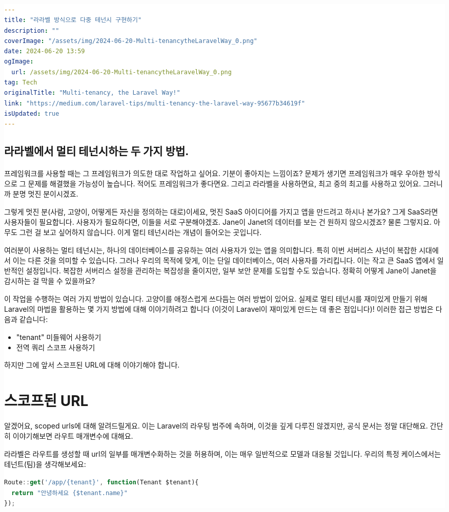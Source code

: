 ```yaml
---
title: "라라벨 방식으로 다중 테넌시 구현하기"
description: ""
coverImage: "/assets/img/2024-06-20-Multi-tenancytheLaravelWay_0.png"
date: 2024-06-20 13:59
ogImage: 
  url: /assets/img/2024-06-20-Multi-tenancytheLaravelWay_0.png
tag: Tech
originalTitle: "Multi-tenancy, the Laravel Way!"
link: "https://medium.com/laravel-tips/multi-tenancy-the-laravel-way-95677b34619f"
isUpdated: true
---
```






## 라라벨에서 멀티 테넌시하는 두 가지 방법.

프레임워크를 사용할 때는 그 프레임워크가 의도한 대로 작업하고 싶어요. 기분이 좋아지는 느낌이죠? 문제가 생기면 프레임워크가 매우 우아한 방식으로 그 문제를 해결했을 가능성이 높습니다. 적어도 프레임워크가 좋다면요. 그리고 라라벨을 사용하면요, 최고 중의 최고를 사용하고 있어요. 그러니까 분명 멋진 분이시겠죠.

그렇게 멋진 분(사람, 고양이, 어떻게든 자신을 정의하는 대로)이세요, 멋진 SaaS 아이디어를 가지고 앱을 만드려고 하시나 본가요? 그게 SaaS라면 사용자들이 필요합니다. 사용자가 필요하다면, 이들을 서로 구분해야겠죠. Jane이 Janet의 데이터를 보는 건 원하지 않으시겠죠? 물론 그렇지요. 아무도 그런 걸 보고 싶어하지 않습니다. 이게 멀티 테넌시라는 개념이 들어오는 곳입니다.

여러분이 사용하는 멀티 테넌시는, 하나의 데이터베이스를 공유하는 여러 사용자가 있는 앱을 의미합니다. 특히 이번 서버리스 샤넌이 복잡한 시대에서 이는 다른 것을 의미할 수 있습니다. 그러나 우리의 목적에 맞게, 이는 단일 데이터베이스, 여러 사용자를 가리킵니다. 이는 작고 큰 SaaS 앱에서 일반적인 설정입니다. 복잡한 서버리스 설정을 관리하는 복잡성을 줄이지만, 일부 보안 문제를 도입할 수도 있습니다. 정확히 어떻게 Jane이 Janet을 감시하는 걸 막을 수 있을까요?

<div class="content-ad"></div>

이 작업을 수행하는 여러 가지 방법이 있습니다. 고양이를 애정스럽게 쓰다듬는 여러 방법이 있어요. 실제로 멀티 테넌시를 재미있게 만들기 위해 Laravel의 마법을 활용하는 몇 가지 방법에 대해 이야기하려고 합니다 (이것이 Laravel이 재미있게 만드는 데 좋은 점입니다)! 이러한 접근 방법은 다음과 같습니다:

- "tenant" 미들웨어 사용하기
- 전역 쿼리 스코프 사용하기

하지만 그에 앞서 스코프된 URL에 대해 이야기해야 합니다.

# 스코프된 URL

<div class="content-ad"></div>

알겠어요, scoped urls에 대해 알려드릴게요. 이는 Laravel의 라우팅 범주에 속하며, 이것을 깊게 다루진 않겠지만, 공식 문서는 정말 대단해요. 간단히 이야기해보면 라우트 매개변수에 대해요.

라라벨은 라우트를 생성할 때 url의 일부를 매개변수화하는 것을 허용하며, 이는 매우 일반적으로 모델과 대응될 것입니다. 우리의 특정 케이스에서는 테넌트(팀)을 생각해보세요:

```js
Route::get('/app/{tenant}', function(Tenant $tenant){
  return "안녕하세요 {$tenant.name}"
});
```
